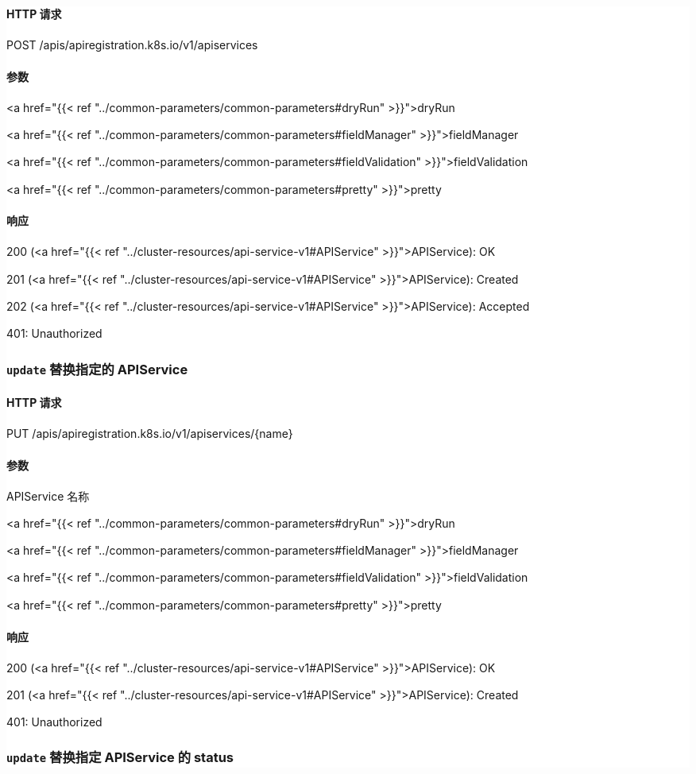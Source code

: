 #### HTTP 请求

POST /apis/apiregistration.k8s.io/v1/apiservices

#### 参数



  <a href="{{< ref "../common-parameters/common-parameters#dryRun" >}}">dryRun</a>


  <a href="{{< ref "../common-parameters/common-parameters#fieldManager" >}}">fieldManager</a>


  <a href="{{< ref "../common-parameters/common-parameters#fieldValidation" >}}">fieldValidation</a>


  <a href="{{< ref "../common-parameters/common-parameters#pretty" >}}">pretty</a>

#### 响应

200 (<a href="{{< ref "../cluster-resources/api-service-v1#APIService" >}}">APIService</a>): OK

201 (<a href="{{< ref "../cluster-resources/api-service-v1#APIService" >}}">APIService</a>): Created

202 (<a href="{{< ref "../cluster-resources/api-service-v1#APIService" >}}">APIService</a>): Accepted

401: Unauthorized

### `update` 替换指定的 APIService

#### HTTP 请求

PUT /apis/apiregistration.k8s.io/v1/apiservices/{name}

#### 参数

  APIService 名称



  <a href="{{< ref "../common-parameters/common-parameters#dryRun" >}}">dryRun</a>


  <a href="{{< ref "../common-parameters/common-parameters#fieldManager" >}}">fieldManager</a>


  <a href="{{< ref "../common-parameters/common-parameters#fieldValidation" >}}">fieldValidation</a>


  <a href="{{< ref "../common-parameters/common-parameters#pretty" >}}">pretty</a>

#### 响应

200 (<a href="{{< ref "../cluster-resources/api-service-v1#APIService" >}}">APIService</a>): OK

201 (<a href="{{< ref "../cluster-resources/api-service-v1#APIService" >}}">APIService</a>): Created

401: Unauthorized

### `update` 替换指定 APIService 的 status

